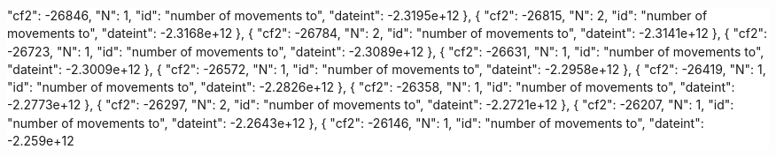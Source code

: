  "cf2": -26846,
"N": 1,
"id": "number of movements to",
"dateint": -2.3195e+12 
},
{
 "cf2": -26815,
"N": 2,
"id": "number of movements to",
"dateint": -2.3168e+12 
},
{
 "cf2": -26784,
"N": 2,
"id": "number of movements to",
"dateint": -2.3141e+12 
},
{
 "cf2": -26723,
"N": 1,
"id": "number of movements to",
"dateint": -2.3089e+12 
},
{
 "cf2": -26631,
"N": 1,
"id": "number of movements to",
"dateint": -2.3009e+12 
},
{
 "cf2": -26572,
"N": 1,
"id": "number of movements to",
"dateint": -2.2958e+12 
},
{
 "cf2": -26419,
"N": 1,
"id": "number of movements to",
"dateint": -2.2826e+12 
},
{
 "cf2": -26358,
"N": 1,
"id": "number of movements to",
"dateint": -2.2773e+12 
},
{
 "cf2": -26297,
"N": 2,
"id": "number of movements to",
"dateint": -2.2721e+12 
},
{
 "cf2": -26207,
"N": 1,
"id": "number of movements to",
"dateint": -2.2643e+12 
},
{
 "cf2": -26146,
"N": 1,
"id": "number of movements to",
"dateint": -2.259e+12 